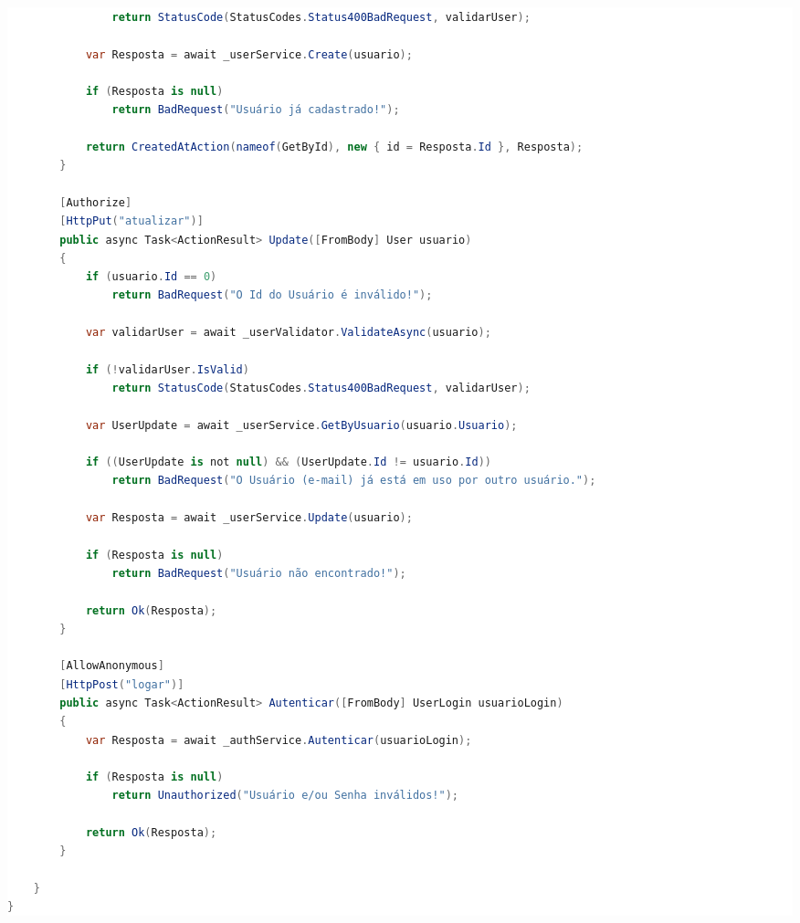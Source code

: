 ```c#
                return StatusCode(StatusCodes.Status400BadRequest, validarUser);

            var Resposta = await _userService.Create(usuario);

            if (Resposta is null)
                return BadRequest("Usuário já cadastrado!");

            return CreatedAtAction(nameof(GetById), new { id = Resposta.Id }, Resposta);
        }

        [Authorize]
        [HttpPut("atualizar")]
        public async Task<ActionResult> Update([FromBody] User usuario)
        {
            if (usuario.Id == 0)
                return BadRequest("O Id do Usuário é inválido!");
            
            var validarUser = await _userValidator.ValidateAsync(usuario);

            if (!validarUser.IsValid)
                return StatusCode(StatusCodes.Status400BadRequest, validarUser);

            var UserUpdate = await _userService.GetByUsuario(usuario.Usuario);

            if ((UserUpdate is not null) && (UserUpdate.Id != usuario.Id))
                return BadRequest("O Usuário (e-mail) já está em uso por outro usuário.");

            var Resposta = await _userService.Update(usuario);

            if (Resposta is null)
                return BadRequest("Usuário não encontrado!");

            return Ok(Resposta);
        }

        [AllowAnonymous]
        [HttpPost("logar")]
        public async Task<ActionResult> Autenticar([FromBody] UserLogin usuarioLogin)
        {
            var Resposta = await _authService.Autenticar(usuarioLogin);

            if (Resposta is null)
                return Unauthorized("Usuário e/ou Senha inválidos!");

            return Ok(Resposta);
        }

    }
}
```
